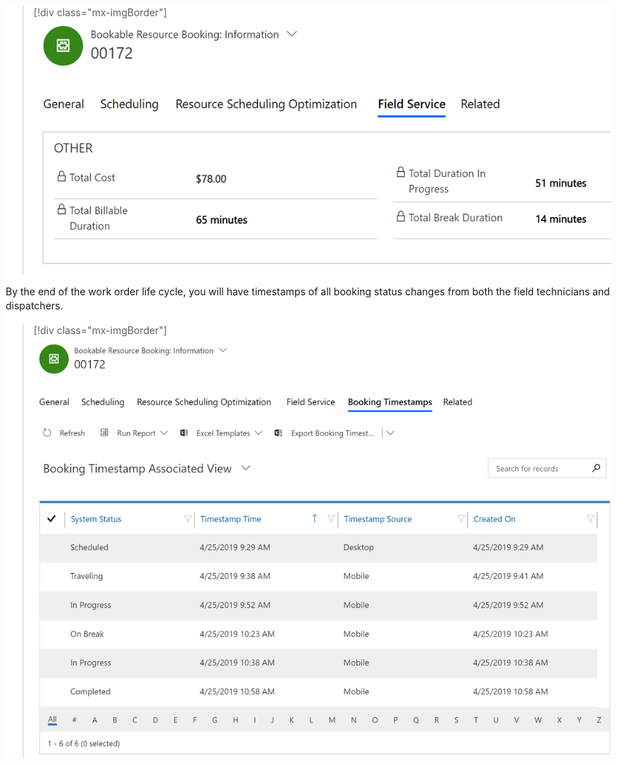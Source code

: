 > [!div class="mx-imgBorder"]
> ![Screenshot of booking fields updated.](./media/work-order-statuses-total-billiable-duration.png)

By the end of the work order life cycle, you will have timestamps of all booking status changes from both the field technicians and dispatchers.
> [!div class="mx-imgBorder"]
> ![Screenshot of booking timestamp.](./media/work-order-statuses-booking-timestamps.png)
